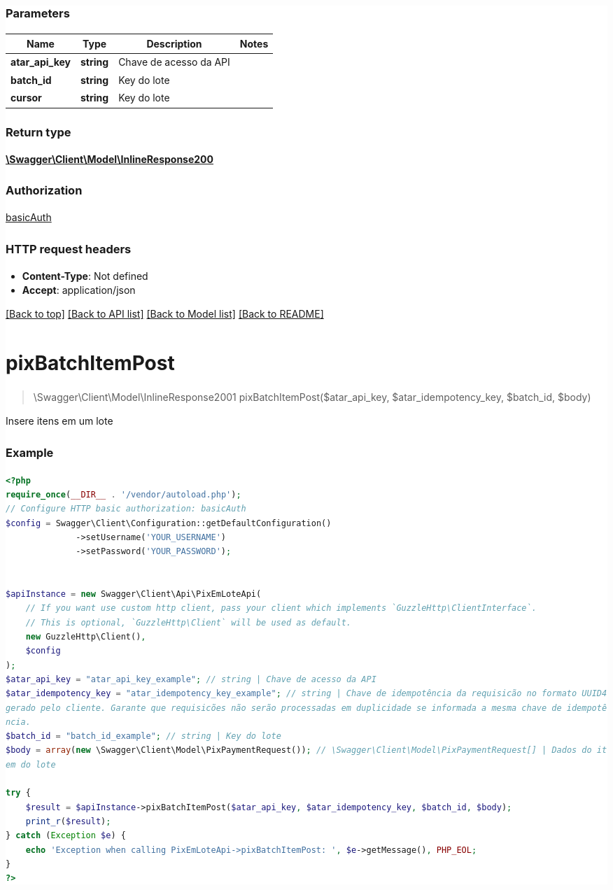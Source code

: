 ### Parameters

Name | Type | Description  | Notes
------------- | ------------- | ------------- | -------------
 **atar_api_key** | **string**| Chave de acesso da API |
 **batch_id** | **string**| Key do lote |
 **cursor** | **string**| Key do lote |

### Return type

[**\Swagger\Client\Model\InlineResponse200**](../Model/InlineResponse200.md)

### Authorization

[basicAuth](../../README.md#basicAuth)

### HTTP request headers

 - **Content-Type**: Not defined
 - **Accept**: application/json

[[Back to top]](#) [[Back to API list]](../../README.md#documentation-for-api-endpoints) [[Back to Model list]](../../README.md#documentation-for-models) [[Back to README]](../../README.md)

# **pixBatchItemPost**
> \Swagger\Client\Model\InlineResponse2001 pixBatchItemPost($atar_api_key, $atar_idempotency_key, $batch_id, $body)

Insere itens em um lote

### Example
```php
<?php
require_once(__DIR__ . '/vendor/autoload.php');
// Configure HTTP basic authorization: basicAuth
$config = Swagger\Client\Configuration::getDefaultConfiguration()
              ->setUsername('YOUR_USERNAME')
              ->setPassword('YOUR_PASSWORD');


$apiInstance = new Swagger\Client\Api\PixEmLoteApi(
    // If you want use custom http client, pass your client which implements `GuzzleHttp\ClientInterface`.
    // This is optional, `GuzzleHttp\Client` will be used as default.
    new GuzzleHttp\Client(),
    $config
);
$atar_api_key = "atar_api_key_example"; // string | Chave de acesso da API
$atar_idempotency_key = "atar_idempotency_key_example"; // string | Chave de idempotência da requisicão no formato UUID4 gerado pelo cliente. Garante que requisicões não serão processadas em duplicidade se informada a mesma chave de idempotência.
$batch_id = "batch_id_example"; // string | Key do lote
$body = array(new \Swagger\Client\Model\PixPaymentRequest()); // \Swagger\Client\Model\PixPaymentRequest[] | Dados do item do lote

try {
    $result = $apiInstance->pixBatchItemPost($atar_api_key, $atar_idempotency_key, $batch_id, $body);
    print_r($result);
} catch (Exception $e) {
    echo 'Exception when calling PixEmLoteApi->pixBatchItemPost: ', $e->getMessage(), PHP_EOL;
}
?>
```